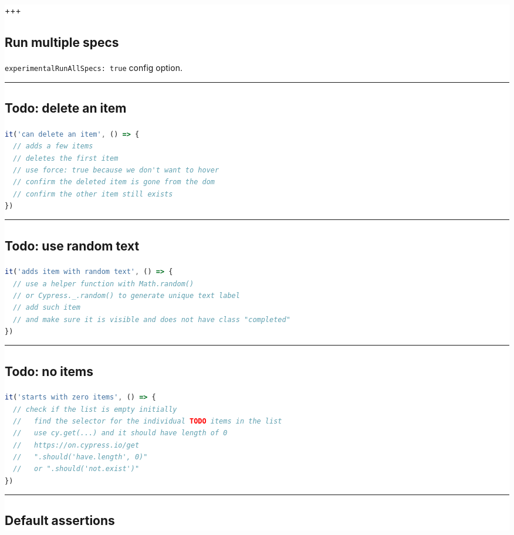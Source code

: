 +++

## Run multiple specs

`experimentalRunAllSpecs: true` config option.

---

## Todo: delete an item

```javascript
it('can delete an item', () => {
  // adds a few items
  // deletes the first item
  // use force: true because we don't want to hover
  // confirm the deleted item is gone from the dom
  // confirm the other item still exists
})
```

---

## Todo: use random text

```javascript
it('adds item with random text', () => {
  // use a helper function with Math.random()
  // or Cypress._.random() to generate unique text label
  // add such item
  // and make sure it is visible and does not have class "completed"
})
```

---

## Todo: no items

```js
it('starts with zero items', () => {
  // check if the list is empty initially
  //   find the selector for the individual TODO items in the list
  //   use cy.get(...) and it should have length of 0
  //   https://on.cypress.io/get
  //   ".should('have.length', 0)"
  //   or ".should('not.exist')"
})
```

---

## Default assertions
